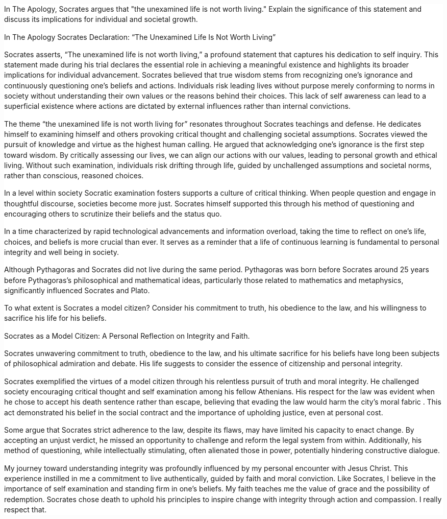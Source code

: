 
In The Apology, Socrates argues that "the unexamined life is not worth living." Explain the significance of this statement and discuss its implications for individual and societal growth.

In The Apology Socrates Declaration: “The Unexamined Life Is Not Worth Living”

 Socrates asserts, “The unexamined life is not worth living,” a profound statement that captures his dedication to self inquiry. This statement made during his trial declares the essential role in achieving a meaningful existence and highlights its broader implications for individual  advancement. Socrates believed that true wisdom stems from recognizing one’s ignorance and continuously questioning one’s beliefs and actions. Individuals risk leading lives without purpose merely conforming to norms in society without understanding their own values or the reasons behind their choices. This lack of self awareness can lead to a superficial existence where actions are dictated by external influences rather than internal convictions.

The theme “the unexamined life is not worth living for” resonates throughout Socrates teachings and defense. He dedicates himself to examining himself and others provoking critical thought and challenging societal assumptions. Socrates viewed the pursuit of knowledge and virtue as the highest human calling. He argued that acknowledging one’s ignorance is the first step toward wisdom. By critically assessing our lives, we can align our actions with our values, leading to personal growth and ethical living. Without such examination, individuals risk drifting through life, guided by unchallenged assumptions and societal norms, rather than conscious, reasoned choices.

In a level within society Socratic examination fosters supports a culture of critical thinking. When people question and engage in thoughtful discourse, societies become more just. Socrates himself supported this through his method of questioning and encouraging others to scrutinize their beliefs and the status quo.

In a time characterized by rapid technological advancements and information overload, taking the time to reflect on one’s life, choices, and beliefs is more crucial than ever. It serves as a reminder that a life of continuous learning is fundamental to personal integrity and well being in society. 

Although Pythagoras and Socrates did not live during the same period. Pythagoras was born before Socrates around 25 years before Pythagoras’s philosophical and mathematical ideas, particularly those related to mathematics and metaphysics, significantly influenced Socrates and Plato. 

To what extent is Socrates a model citizen? Consider his commitment to truth, his obedience to the law, and his willingness to sacrifice his life for his beliefs.

Socrates as a Model Citizen: A Personal Reflection on Integrity and Faith. 

Socrates unwavering commitment to truth, obedience to the law, and his ultimate sacrifice for his beliefs have long been subjects of philosophical admiration and debate. His life suggests to consider the essence of citizenship and personal integrity.

Socrates exemplified the virtues of a model citizen through his relentless pursuit of truth and moral integrity. He challenged society encouraging critical thought and self examination among his fellow Athenians. His respect for the law was evident when he chose to accept his death sentence rather than escape, believing that evading the law would harm the city’s moral fabric . This act demonstrated his belief in the social contract and the importance of upholding justice, even at personal cost. 

Some argue that Socrates strict adherence to the law, despite its flaws, may have limited his capacity to enact change. By accepting an unjust verdict, he missed an opportunity to challenge and reform the legal system from within. Additionally, his method of questioning, while intellectually stimulating, often alienated those in power, potentially hindering constructive dialogue.

My journey toward understanding integrity was profoundly influenced by my personal encounter with Jesus Christ. This experience instilled in me a commitment to live authentically, guided by faith and moral conviction. Like Socrates, I believe in the importance of self examination and standing firm in one’s beliefs. My faith teaches me the value of grace and the possibility of redemption. Socrates chose death to uphold his principles to inspire change with integrity through action and compassion. I really respect that. 
